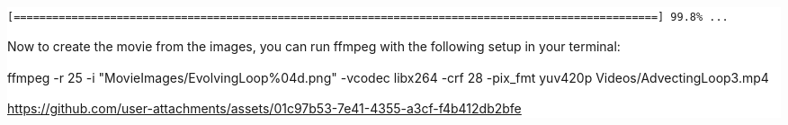     [====================================================================================================] 99.8% ...

Now to create the movie from the images, you can run ffmpeg with the following setup in your terminal:

ffmpeg -r 25 -i "MovieImages/EvolvingLoop%04d.png" -vcodec libx264 -crf 28 -pix_fmt yuv420p Videos/AdvectingLoop3.mp4


https://github.com/user-attachments/assets/01c97b53-7e41-4355-a3cf-f4b412db2bfe

